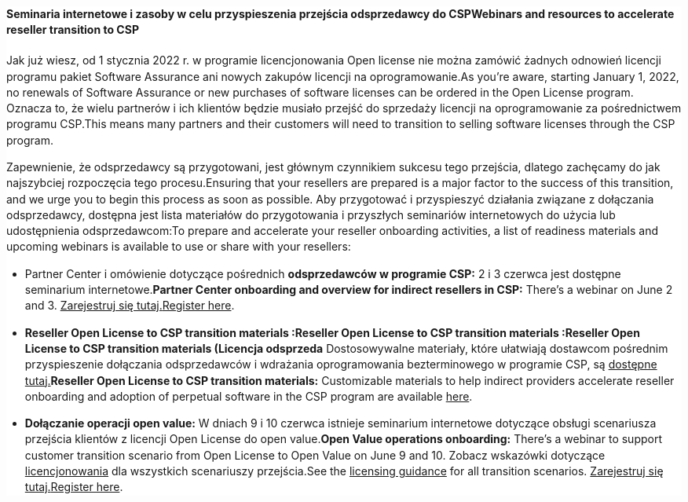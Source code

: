 #### <a name="webinars-and-resources-to-accelerate-reseller-transition-to-csp"></a><span data-ttu-id="c21c2-171">Seminaria internetowe i zasoby w celu przyspieszenia przejścia odsprzedawcy do CSP</span><span class="sxs-lookup"><span data-stu-id="c21c2-171">Webinars and resources to accelerate reseller transition to CSP</span></span>

<span data-ttu-id="c21c2-172">Jak już wiesz, od 1 stycznia 2022 r. w programie licencjonowania Open license nie można zamówić żadnych odnowień licencji programu pakiet Software Assurance ani nowych zakupów licencji na oprogramowanie.</span><span class="sxs-lookup"><span data-stu-id="c21c2-172">As you’re aware, starting January 1, 2022, no renewals of Software Assurance or new purchases of software licenses can be ordered in the Open License program.</span></span> <span data-ttu-id="c21c2-173">Oznacza to, że wielu partnerów i ich klientów będzie musiało przejść do sprzedaży licencji na oprogramowanie za pośrednictwem programu CSP.</span><span class="sxs-lookup"><span data-stu-id="c21c2-173">This means many partners and their customers will need to transition to selling software licenses through the CSP program.</span></span>

<span data-ttu-id="c21c2-174">Zapewnienie, że odsprzedawcy są przygotowani, jest głównym czynnikiem sukcesu tego przejścia, dlatego zachęcamy do jak najszybciej rozpoczęcia tego procesu.</span><span class="sxs-lookup"><span data-stu-id="c21c2-174">Ensuring that your resellers are prepared is a major factor to the success of this transition, and we urge you to begin this process as soon as possible.</span></span> <span data-ttu-id="c21c2-175">Aby przygotować i przyspieszyć działania związane z dołączania odsprzedawcy, dostępna jest lista materiałów do przygotowania i przyszłych seminariów internetowych do użycia lub udostępnienia odsprzedawcom:</span><span class="sxs-lookup"><span data-stu-id="c21c2-175">To prepare and accelerate your reseller onboarding activities, a list of readiness materials and upcoming webinars is available to use or share with your resellers:</span></span>

- <span data-ttu-id="c21c2-176">Partner Center i omówienie dotyczące pośrednich **odsprzedawców w programie CSP:** 2 i 3 czerwca jest dostępne seminarium internetowe.</span><span class="sxs-lookup"><span data-stu-id="c21c2-176">**Partner Center onboarding and overview for indirect resellers in CSP:** There’s a webinar on June 2 and 3.</span></span> <span data-ttu-id="c21c2-177">[Zarejestruj się tutaj.](https://globalpbocomm.eventbuilder.com/OpenMigrationToCSPOV)</span><span class="sxs-lookup"><span data-stu-id="c21c2-177">[Register here](https://globalpbocomm.eventbuilder.com/OpenMigrationToCSPOV).</span></span>

- <span data-ttu-id="c21c2-178">**Reseller Open License to CSP transition materials :Reseller Open License to CSP transition materials :Reseller Open License to CSP transition materials (Licencja odsprzeda** Dostosowywalne materiały, które ułatwiają dostawcom pośrednim przyspieszenie dołączania odsprzedawców i wdrażania oprogramowania bezterminowego w programie CSP, są [dostępne tutaj.](https://partner.microsoft.com/resources/collection/reseller-open-license-to-csp-transition-materials#/)</span><span class="sxs-lookup"><span data-stu-id="c21c2-178">**Reseller Open License to CSP transition materials:** Customizable materials to help indirect providers accelerate reseller onboarding and adoption of perpetual software in the CSP program are available [here](https://partner.microsoft.com/resources/collection/reseller-open-license-to-csp-transition-materials#/).</span></span>

- <span data-ttu-id="c21c2-179">**Dołączanie operacji open value:** W dniach 9 i 10 czerwca istnieje seminarium internetowe dotyczące obsługi scenariusza przejścia klientów z licencji Open License do open value.</span><span class="sxs-lookup"><span data-stu-id="c21c2-179">**Open Value operations onboarding:** There’s a webinar to support customer transition scenario from Open License to Open Value on June 9 and 10.</span></span> <span data-ttu-id="c21c2-180">Zobacz wskazówki dotyczące [licencjonowania](https://partner.microsoft.com/resources/detail/csp-open-evolution-to-a-better-experience-licensing-guidence-pdf) dla wszystkich scenariuszy przejścia.</span><span class="sxs-lookup"><span data-stu-id="c21c2-180">See the [licensing guidance](https://partner.microsoft.com/resources/detail/csp-open-evolution-to-a-better-experience-licensing-guidence-pdf) for all transition scenarios.</span></span> <span data-ttu-id="c21c2-181">[Zarejestruj się tutaj.](https://globalpbocomm.eventbuilder.com/OpenMigrationToCSPOV)</span><span class="sxs-lookup"><span data-stu-id="c21c2-181">[Register here](https://globalpbocomm.eventbuilder.com/OpenMigrationToCSPOV).</span></span>
